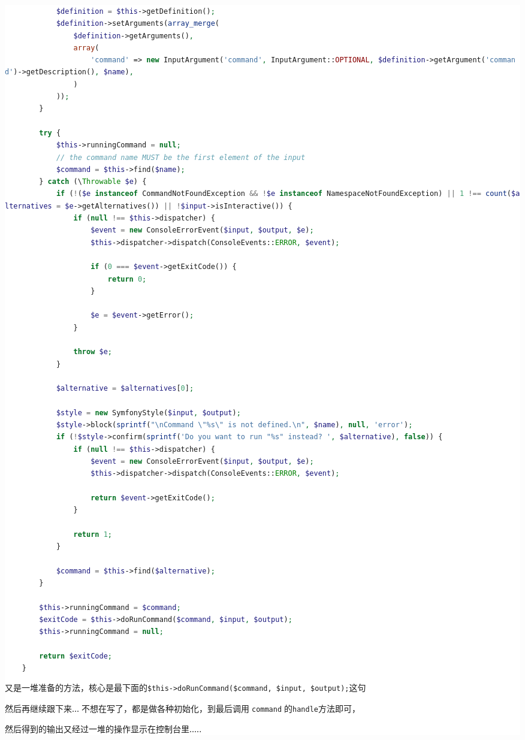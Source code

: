 ```php
            $definition = $this->getDefinition();
            $definition->setArguments(array_merge(
                $definition->getArguments(),
                array(
                    'command' => new InputArgument('command', InputArgument::OPTIONAL, $definition->getArgument('command')->getDescription(), $name),
                )
            ));
        }

        try {
            $this->runningCommand = null;
            // the command name MUST be the first element of the input
            $command = $this->find($name);
        } catch (\Throwable $e) {
            if (!($e instanceof CommandNotFoundException && !$e instanceof NamespaceNotFoundException) || 1 !== count($alternatives = $e->getAlternatives()) || !$input->isInteractive()) {
                if (null !== $this->dispatcher) {
                    $event = new ConsoleErrorEvent($input, $output, $e);
                    $this->dispatcher->dispatch(ConsoleEvents::ERROR, $event);

                    if (0 === $event->getExitCode()) {
                        return 0;
                    }

                    $e = $event->getError();
                }

                throw $e;
            }

            $alternative = $alternatives[0];

            $style = new SymfonyStyle($input, $output);
            $style->block(sprintf("\nCommand \"%s\" is not defined.\n", $name), null, 'error');
            if (!$style->confirm(sprintf('Do you want to run "%s" instead? ', $alternative), false)) {
                if (null !== $this->dispatcher) {
                    $event = new ConsoleErrorEvent($input, $output, $e);
                    $this->dispatcher->dispatch(ConsoleEvents::ERROR, $event);

                    return $event->getExitCode();
                }

                return 1;
            }

            $command = $this->find($alternative);
        }

        $this->runningCommand = $command;
        $exitCode = $this->doRunCommand($command, $input, $output);
        $this->runningCommand = null;

        return $exitCode;
    }
```

又是一堆准备的方法，核心是最下面的`$this->doRunCommand($command, $input, $output);`这句

然后再继续跟下来...  不想在写了，都是做各种初始化，到最后调用  `command` 的`handle`方法即可，

然后得到的输出又经过一堆的操作显示在控制台里.....